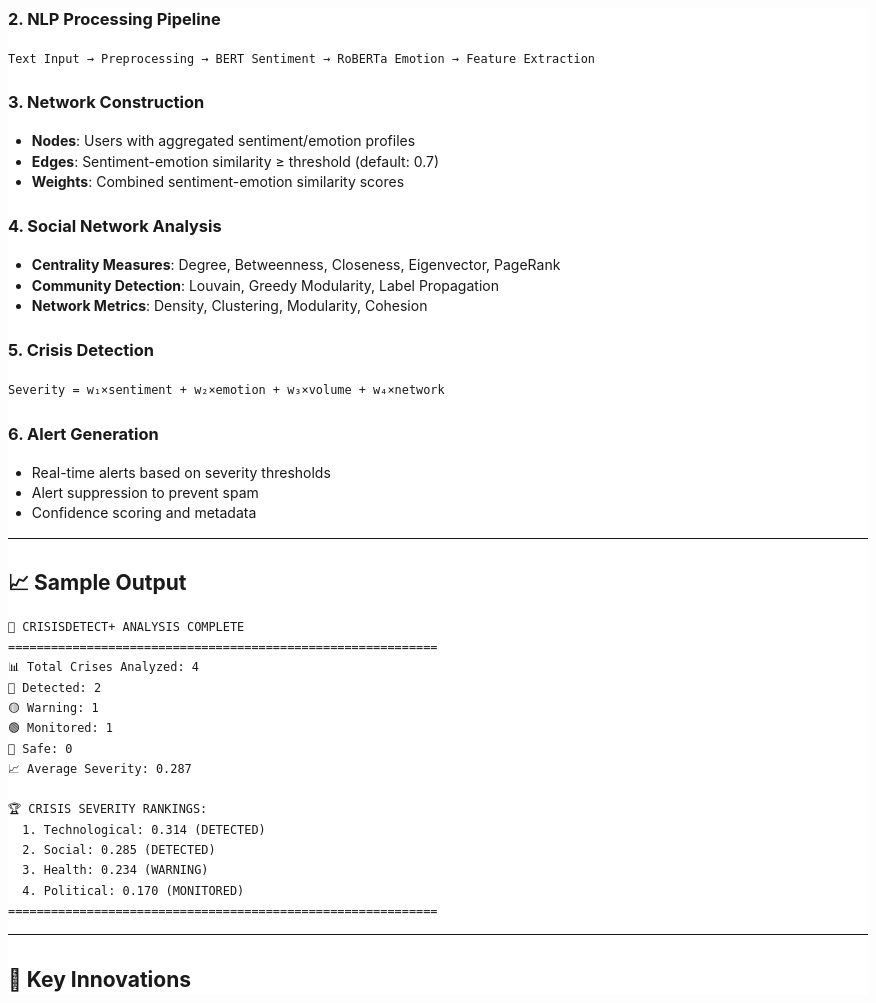 ### 2. **NLP Processing Pipeline**
```
Text Input → Preprocessing → BERT Sentiment → RoBERTa Emotion → Feature Extraction
```

### 3. **Network Construction**
- **Nodes**: Users with aggregated sentiment/emotion profiles
- **Edges**: Sentiment-emotion similarity ≥ threshold (default: 0.7)
- **Weights**: Combined sentiment-emotion similarity scores

### 4. **Social Network Analysis**
- **Centrality Measures**: Degree, Betweenness, Closeness, Eigenvector, PageRank
- **Community Detection**: Louvain, Greedy Modularity, Label Propagation
- **Network Metrics**: Density, Clustering, Modularity, Cohesion

### 5. **Crisis Detection**
```
Severity = w₁×sentiment + w₂×emotion + w₃×volume + w₄×network
```

### 6. **Alert Generation**
- Real-time alerts based on severity thresholds
- Alert suppression to prevent spam
- Confidence scoring and metadata

---

## 📈 Sample Output

```
🚨 CRISISDETECT+ ANALYSIS COMPLETE
============================================================
📊 Total Crises Analyzed: 4
🔴 Detected: 2
🟡 Warning: 1
🟢 Monitored: 1
🔵 Safe: 0
📈 Average Severity: 0.287

🏆 CRISIS SEVERITY RANKINGS:
  1. Technological: 0.314 (DETECTED)
  2. Social: 0.285 (DETECTED)
  3. Health: 0.234 (WARNING)
  4. Political: 0.170 (MONITORED)
============================================================
```

---

## 🎯 Key Innovations
